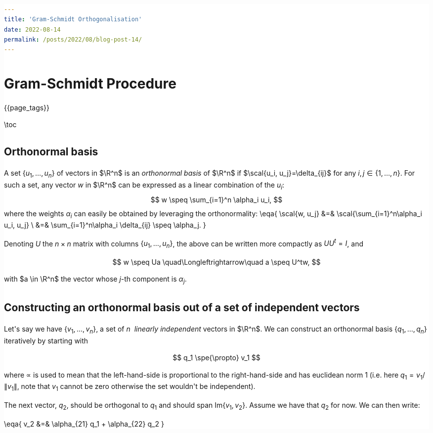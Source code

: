 ```yaml
---
title: 'Gram-Schmidt Orthogonalisation'
date: 2022-08-14
permalink: /posts/2022/08/blog-post-14/
---
```



# Gram-Schmidt Procedure

{{page_tags}}

\toc

## Orthonormal basis

A set $\{u_1, \dots, u_n\}$ of vectors in $\R^n$ is an _orthonormal basis_ of $\R^n$ if $\scal{u_i, u_j}=\delta_{ij}$ for any $i,j \in \{1,\dots, n\}$.
For such a set, any vector $w$ in $\R^n$ can be expressed as a linear combination of the $u_i$:
$$ w \speq \sum_{i=1}^n \alpha_i u_i, $$
where the weights $\alpha_i$ can easily be obtained by leveraging the orthonormality:
\eqa{
    \scal{w, u_j} &=& \scal{\sum_{i=1}^n\alpha_i u_i, u_j} \\
                    &=& \sum_{i=1}^n\alpha_i \delta_{ij} \speq \alpha_j. }

Denoting $U$ the $n \times n$ matrix with columns $\{u_1, \dots, u_n\}$, the above can be written more compactly as $UU^t=I$, and

$$ w \speq Ua \quad\Longleftrightarrow\quad a \speq U^tw, $$

with $a \in \R^n$ the vector whose $j$-th component is $\alpha_j$.


## Constructing an orthonormal basis out of a set of independent vectors

Let's say we have $\{v_1, \dots, v_n\}$, a set of $n$ &nbsp;_linearly independent_ vectors in $\R^n$.
We can construct an orthonormal basis $\{q_1, \dots, q_n\}$ iteratively by starting with

$$ q_1 \spe{\propto} v_1 $$

where $\propto$ is used to mean that the left-hand-side is proportional to the right-hand-side and has euclidean norm 1 (i.e. here $q_1 = v_1/\|v_1\|$, note that $v_1$ cannot be zero otherwise the set wouldn't be independent).

The next vector, $q_2$, should be orthogonal to $q_1$ and should span $\mathrm{Im}\{v_1, v_2\}$.
Assume we have that $q_2$ for now.
We can then write:

\eqa{
     v_2 &=& \alpha_{21} q_1 + \alpha_{22} q_2
 }
